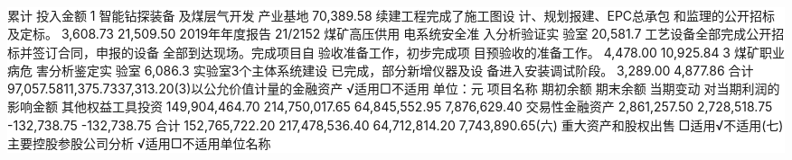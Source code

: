 累计
投入金额
1
智能钻探装备
及煤层气开发
产业基地
70,389.58
续建工程完成了施工图设
计、规划报建、EPC总承包
和监理的公开招标及定标。
3,608.73
21,509.50
2019年年度报告
21/2152
煤矿高压供用
电系统安全准
入分析验证实
验室
20,581.7
工艺设备全部完成公开招
标并签订合同，申报的设备
全部到达现场。完成项目自
验收准备工作，初步完成项
目预验收的准备工作。
4,478.00
10,925.84
3
煤矿职业病危
害分析鉴定实
验室
6,086.3
实验室3个主体系统建设
已完成，部分新增仪器及设
备进入安装调试阶段。
3,289.00
4,877.86
合计97,057.5811,375.7337,313.20(3)以公允价值计量的金融资产
√适用□不适用
单位：元
项目名称
期初余额
期末余额
当期变动
对当期利润的
影响金额
其他权益工具投资
149,904,464.70
214,750,017.65
64,845,552.95
7,876,629.40
交易性金融资产
2,861,257.50
2,728,518.75
-132,738.75
-132,738.75
合计
152,765,722.20
217,478,536.40
64,712,814.20
7,743,890.65(六)
重大资产和股权出售
□适用√不适用(七)
主要控股参股公司分析
√适用□不适用单位名称
